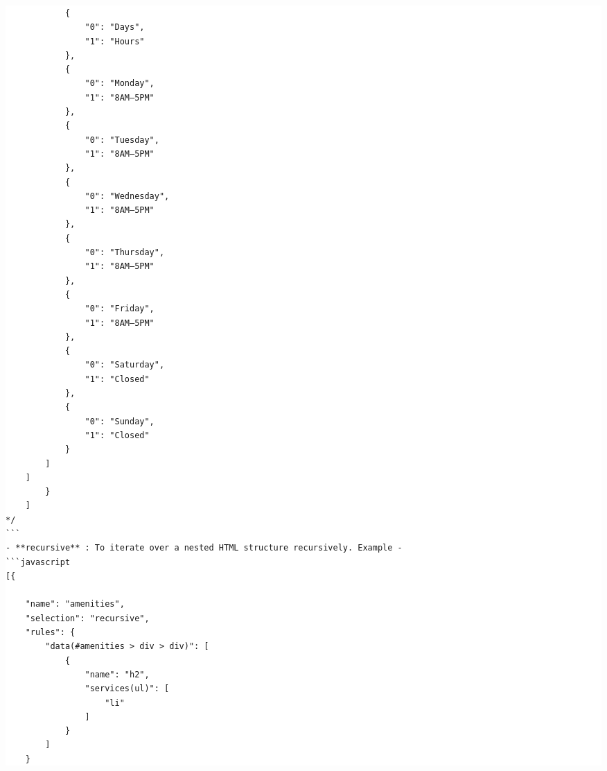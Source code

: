                 {
                    "0": "Days",
                    "1": "Hours"
                },
                {
                    "0": "Monday",
                    "1": "8AM–5PM"
                },
                {
                    "0": "Tuesday",
                    "1": "8AM–5PM"
                },
                {
                    "0": "Wednesday",
                    "1": "8AM–5PM"
                },
                {
                    "0": "Thursday",
                    "1": "8AM–5PM"
                },
                {
                    "0": "Friday",
                    "1": "8AM–5PM"
                },
                {
                    "0": "Saturday",
                    "1": "Closed"
                },
                {
                    "0": "Sunday",
                    "1": "Closed"
                }
            ]
        ]
            }
        ]
    */
    ```
    - **recursive** : To iterate over a nested HTML structure recursively. Example - 
    ```javascript
    [{
        
        "name": "amenities",
        "selection": "recursive",
        "rules": {
            "data(#amenities > div > div)": [
                {
                    "name": "h2",
                    "services(ul)": [
                        "li"
                    ]
                }
            ]
        }
    